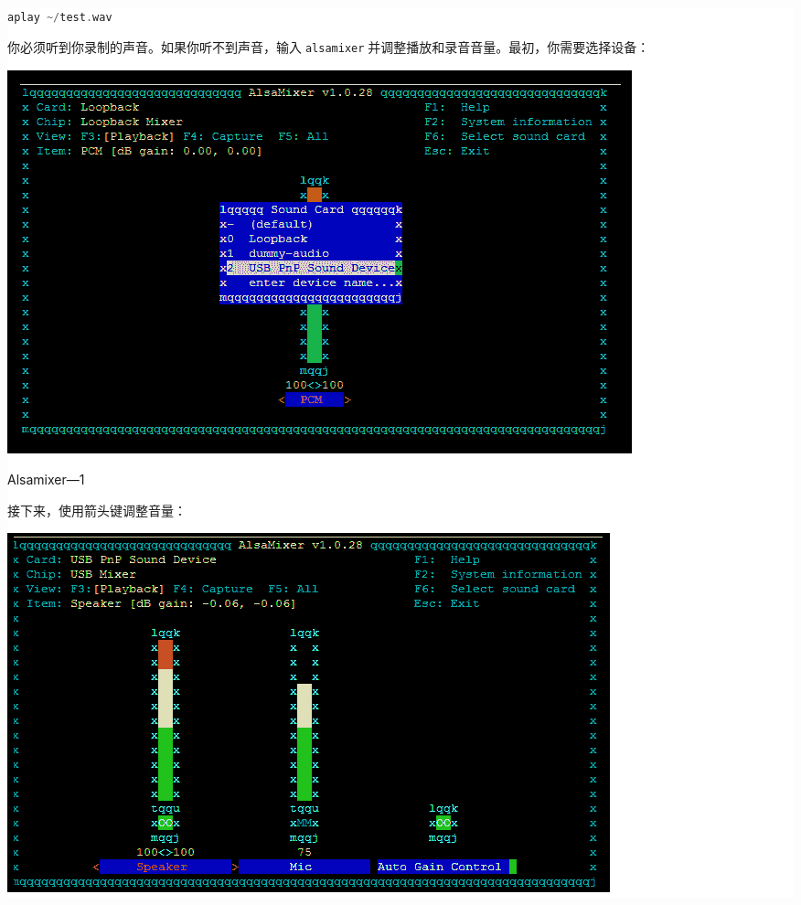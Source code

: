 ```cpp
aplay ~/test.wav

```

你必须听到你录制的声音。如果你听不到声音，输入 `alsamixer` 并调整播放和录音音量。最初，你需要选择设备：

![](img/6639_04_04.png)

Alsamixer—1

接下来，使用箭头键调整音量：

![](img/6639_04_05.png)
